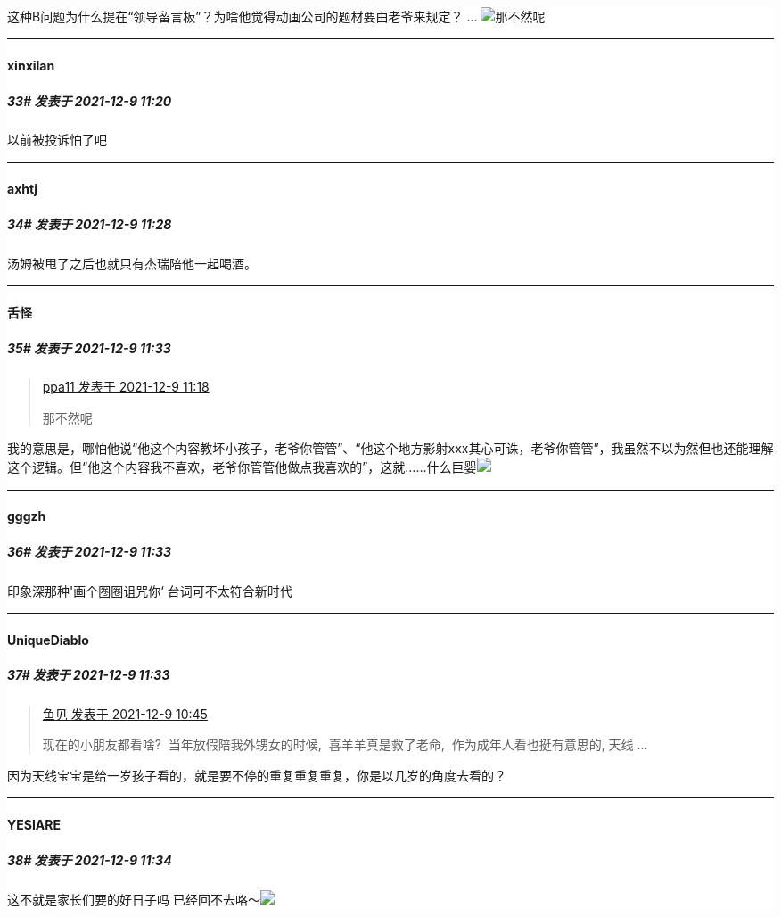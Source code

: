 这种B问题为什么提在“领导留言板”？为啥他觉得动画公司的题材要由老爷来规定？ ...</blockquote>
<img src="https://static.saraba1st.com/image/smiley/face2017/001.png" referrerpolicy="no-referrer">那不然呢

*****

####  xinxilan  
##### 33#       发表于 2021-12-9 11:20

以前被投诉怕了吧

*****

####  axhtj  
##### 34#       发表于 2021-12-9 11:28

汤姆被甩了之后也就只有杰瑞陪他一起喝酒。

*****

####  舌怪  
##### 35#       发表于 2021-12-9 11:33

<blockquote><a href="httphttps://bbs.saraba1st.com/2b/forum.php?mod=redirect&amp;goto=findpost&amp;pid=53864435&amp;ptid=2041521" target="_blank">ppa11 发表于 2021-12-9 11:18</a>

那不然呢</blockquote>
我的意思是，哪怕他说“他这个内容教坏小孩子，老爷你管管”、“他这个地方影射xxx其心可诛，老爷你管管”，我虽然不以为然但也还能理解这个逻辑。但“他这个内容我不喜欢，老爷你管管他做点我喜欢的”，这就……什么巨婴<img src="https://static.saraba1st.com/image/smiley/face2017/001.png" referrerpolicy="no-referrer">

*****

####  gggzh  
##### 36#       发表于 2021-12-9 11:33

印象深那种'画个圈圈诅咒你‘ 台词可不太符合新时代

*****

####  UniqueDiablo  
##### 37#       发表于 2021-12-9 11:33

<blockquote><a href="httphttps://bbs.saraba1st.com/2b/forum.php?mod=redirect&amp;goto=findpost&amp;pid=53863938&amp;ptid=2041521" target="_blank">鱼见 发表于 2021-12-9 10:45</a>

现在的小朋友都看啥?  当年放假陪我外甥女的时候,  喜羊羊真是救了老命,  作为成年人看也挺有意思的, 天线 ...</blockquote>
因为天线宝宝是给一岁孩子看的，就是要不停的重复重复重复，你是以几岁的角度去看的？

*****

####  YESIARE  
##### 38#       发表于 2021-12-9 11:34

这不就是家长们要的好日子吗 已经回不去咯～<img src="https://static.saraba1st.com/image/smiley/face2017/089.png" referrerpolicy="no-referrer">

